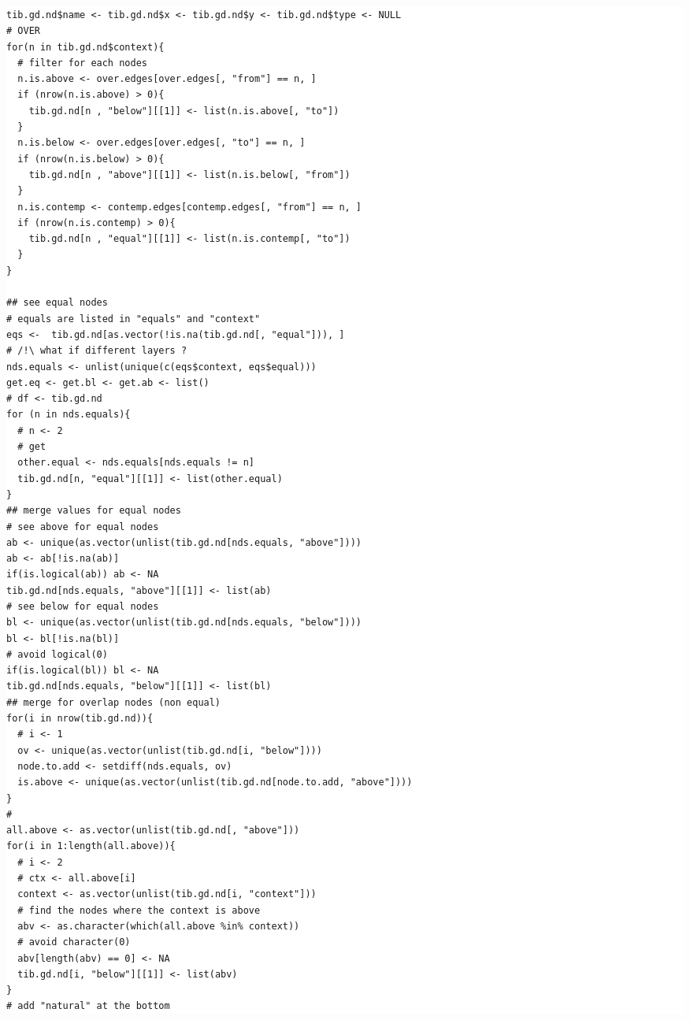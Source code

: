 ```{r overlap, echo=FALSE, warning=FALSE, out.width="100%"}
tib.gd.nd$name <- tib.gd.nd$x <- tib.gd.nd$y <- tib.gd.nd$type <- NULL
# OVER
for(n in tib.gd.nd$context){
  # filter for each nodes
  n.is.above <- over.edges[over.edges[, "from"] == n, ]
  if (nrow(n.is.above) > 0){
    tib.gd.nd[n , "below"][[1]] <- list(n.is.above[, "to"])
  }
  n.is.below <- over.edges[over.edges[, "to"] == n, ]
  if (nrow(n.is.below) > 0){
    tib.gd.nd[n , "above"][[1]] <- list(n.is.below[, "from"])
  }
  n.is.contemp <- contemp.edges[contemp.edges[, "from"] == n, ]
  if (nrow(n.is.contemp) > 0){
    tib.gd.nd[n , "equal"][[1]] <- list(n.is.contemp[, "to"])
  }
}

## see equal nodes
# equals are listed in "equals" and "context"
eqs <-  tib.gd.nd[as.vector(!is.na(tib.gd.nd[, "equal"])), ]
# /!\ what if different layers ?
nds.equals <- unlist(unique(c(eqs$context, eqs$equal)))
get.eq <- get.bl <- get.ab <- list()
# df <- tib.gd.nd
for (n in nds.equals){
  # n <- 2
  # get 
  other.equal <- nds.equals[nds.equals != n]
  tib.gd.nd[n, "equal"][[1]] <- list(other.equal)
}
## merge values for equal nodes
# see above for equal nodes
ab <- unique(as.vector(unlist(tib.gd.nd[nds.equals, "above"])))
ab <- ab[!is.na(ab)]
if(is.logical(ab)) ab <- NA
tib.gd.nd[nds.equals, "above"][[1]] <- list(ab)
# see below for equal nodes
bl <- unique(as.vector(unlist(tib.gd.nd[nds.equals, "below"])))
bl <- bl[!is.na(bl)]
# avoid logical(0)
if(is.logical(bl)) bl <- NA
tib.gd.nd[nds.equals, "below"][[1]] <- list(bl)
## merge for overlap nodes (non equal)
for(i in nrow(tib.gd.nd)){
  # i <- 1
  ov <- unique(as.vector(unlist(tib.gd.nd[i, "below"])))
  node.to.add <- setdiff(nds.equals, ov)
  is.above <- unique(as.vector(unlist(tib.gd.nd[node.to.add, "above"])))
}
#
all.above <- as.vector(unlist(tib.gd.nd[, "above"]))
for(i in 1:length(all.above)){
  # i <- 2
  # ctx <- all.above[i]
  context <- as.vector(unlist(tib.gd.nd[i, "context"]))
  # find the nodes where the context is above
  abv <- as.character(which(all.above %in% context))
  # avoid character(0)
  abv[length(abv) == 0] <- NA
  tib.gd.nd[i, "below"][[1]] <- list(abv)
}
# add "natural" at the bottom
```

[^1]: credits Museo Arqueologico de Madrid